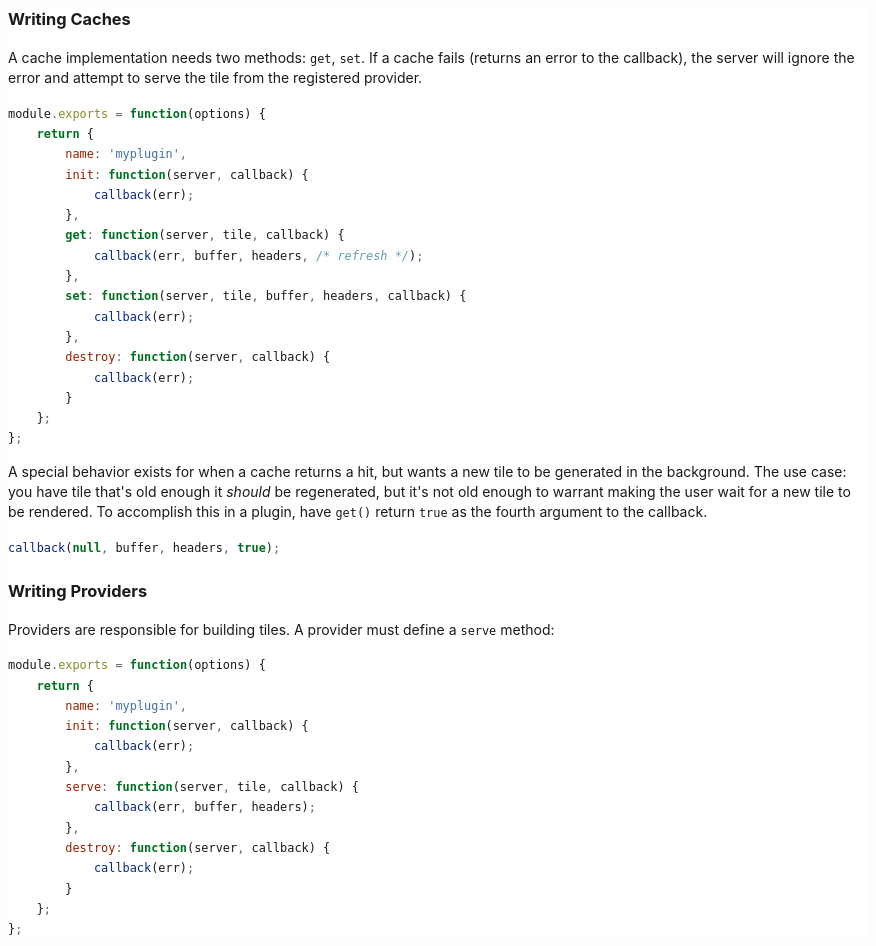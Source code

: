 ### Writing Caches

A cache implementation needs two methods: `get`, `set`. If a cache fails (returns an error to the callback), the server will ignore the error and attempt to serve the tile from the registered provider.

```js
module.exports = function(options) {
    return {
        name: 'myplugin',
        init: function(server, callback) {
            callback(err);
        },
        get: function(server, tile, callback) {
            callback(err, buffer, headers, /* refresh */);
        },
        set: function(server, tile, buffer, headers, callback) {
            callback(err);
        },
        destroy: function(server, callback) {
            callback(err);
        }
    };
};
```

A special behavior exists for when a cache returns a hit, but wants a new tile to be generated in the background. The use case: you have tile that's old enough it *should* be regenerated, but it's not old enough to warrant making the user wait for a new tile to be rendered. To accomplish this in a plugin, have `get()` return `true` as the fourth argument to the callback.

```js
callback(null, buffer, headers, true);
```

### Writing Providers

Providers are responsible for building tiles. A provider must define a `serve` method:

```js
module.exports = function(options) {
    return {
        name: 'myplugin',
        init: function(server, callback) {
            callback(err);
        },
        serve: function(server, tile, callback) {
            callback(err, buffer, headers);
        },
        destroy: function(server, callback) {
            callback(err);
        }
    };
};
```
